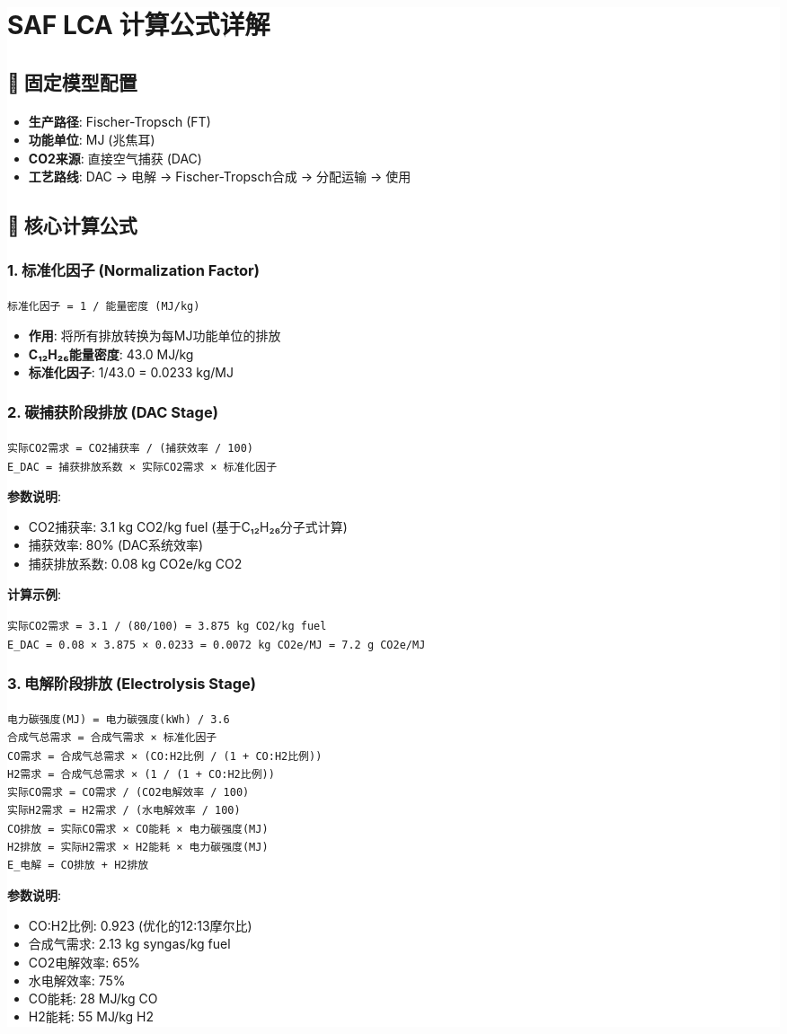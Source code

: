 # SAF LCA 计算公式详解

## 🔧 固定模型配置
- **生产路径**: Fischer-Tropsch (FT)
- **功能单位**: MJ (兆焦耳)
- **CO2来源**: 直接空气捕获 (DAC)
- **工艺路线**: DAC → 电解 → Fischer-Tropsch合成 → 分配运输 → 使用

## 📐 核心计算公式

### 1. 标准化因子 (Normalization Factor)
```
标准化因子 = 1 / 能量密度 (MJ/kg)
```
- **作用**: 将所有排放转换为每MJ功能单位的排放
- **C₁₂H₂₆能量密度**: 43.0 MJ/kg
- **标准化因子**: 1/43.0 = 0.0233 kg/MJ

### 2. 碳捕获阶段排放 (DAC Stage)
```
实际CO2需求 = CO2捕获率 / (捕获效率 / 100)
E_DAC = 捕获排放系数 × 实际CO2需求 × 标准化因子
```
**参数说明**:
- CO2捕获率: 3.1 kg CO2/kg fuel (基于C₁₂H₂₆分子式计算)
- 捕获效率: 80% (DAC系统效率)
- 捕获排放系数: 0.08 kg CO2e/kg CO2

**计算示例**:
```
实际CO2需求 = 3.1 / (80/100) = 3.875 kg CO2/kg fuel
E_DAC = 0.08 × 3.875 × 0.0233 = 0.0072 kg CO2e/MJ = 7.2 g CO2e/MJ
```

### 3. 电解阶段排放 (Electrolysis Stage)
```
电力碳强度(MJ) = 电力碳强度(kWh) / 3.6
合成气总需求 = 合成气需求 × 标准化因子
CO需求 = 合成气总需求 × (CO:H2比例 / (1 + CO:H2比例))
H2需求 = 合成气总需求 × (1 / (1 + CO:H2比例))
实际CO需求 = CO需求 / (CO2电解效率 / 100)
实际H2需求 = H2需求 / (水电解效率 / 100)
CO排放 = 实际CO需求 × CO能耗 × 电力碳强度(MJ)
H2排放 = 实际H2需求 × H2能耗 × 电力碳强度(MJ)
E_电解 = CO排放 + H2排放
```

**参数说明**:
- CO:H2比例: 0.923 (优化的12:13摩尔比)
- 合成气需求: 2.13 kg syngas/kg fuel
- CO2电解效率: 65%
- 水电解效率: 75%
- CO能耗: 28 MJ/kg CO
- H2能耗: 55 MJ/kg H2
